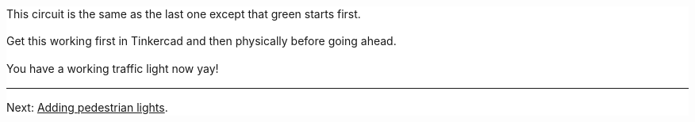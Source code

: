 This circuit is the same as the last one except that green starts first.

Get this working first in Tinkercad and then physically before going ahead.

You have a working traffic light now yay!

---

Next: [Adding pedestrian lights](30_traffic_led.md).
